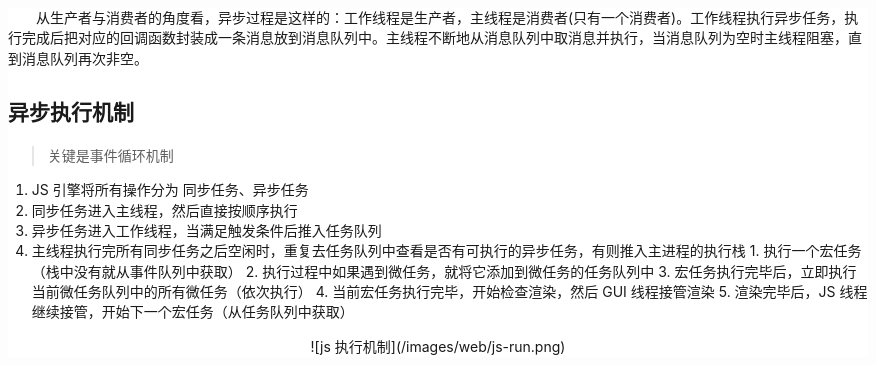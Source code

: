   <div style="text-indent: 2em;">从生产者与消费者的角度看，异步过程是这样的：工作线程是生产者，主线程是消费者(只有一个消费者)。工作线程执行异步任务，执行完成后把对应的回调函数封装成一条消息放到消息队列中。主线程不断地从消息队列中取消息并执行，当消息队列为空时主线程阻塞，直到消息队列再次非空。</div> 


## 异步执行机制
> 关键是事件循环机制

  1. JS 引擎将所有操作分为 同步任务、异步任务
  2. 同步任务进入主线程，然后直接按顺序执行
  3. 异步任务进入工作线程，当满足触发条件后推入任务队列
  4. 主线程执行完所有同步任务之后空闲时，重复去任务队列中查看是否有可执行的异步任务，有则推入主进程的执行栈
    1. 执行一个宏任务（栈中没有就从事件队列中获取）
    2. 执行过程中如果遇到微任务，就将它添加到微任务的任务队列中
    3. 宏任务执行完毕后，立即执行当前微任务队列中的所有微任务（依次执行）
    4. 当前宏任务执行完毕，开始检查渲染，然后 GUI 线程接管渲染
    5. 渲染完毕后，JS 线程继续接管，开始下一个宏任务（从任务队列中获取）

  
  <div align="center">
    ![js 执行机制](/images/web/js-run.png) 
  </div>
